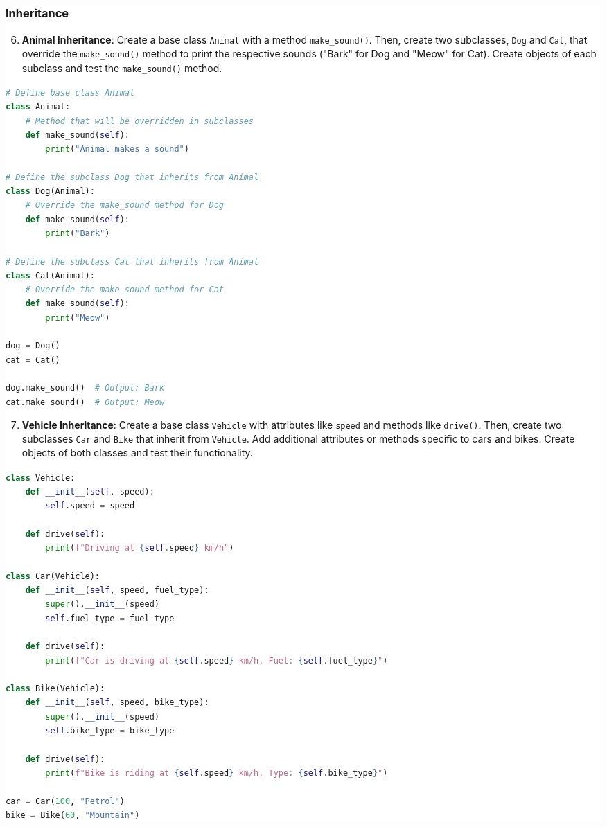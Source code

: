 ### **Inheritance**

6. **Animal Inheritance**: Create a base class `Animal` with a method `make_sound()`. Then, create two subclasses, `Dog` and `Cat`, that override the `make_sound()` method to print the respective sounds ("Bark" for Dog and "Meow" for Cat). Create objects of each subclass and test the `make_sound()` method.
```python
# Define base class Animal
class Animal:
    # Method that will be overridden in subclasses
    def make_sound(self):
        print("Animal makes a sound")

# Define the subclass Dog that inherits from Animal
class Dog(Animal):
    # Override the make_sound method for Dog
    def make_sound(self):
        print("Bark")

# Define the subclass Cat that inherits from Animal
class Cat(Animal):
    # Override the make_sound method for Cat
    def make_sound(self):
        print("Meow")

dog = Dog()
cat = Cat()

dog.make_sound()  # Output: Bark
cat.make_sound()  # Output: Meow

```

7. **Vehicle Inheritance**: Create a base class `Vehicle` with attributes like `speed` and methods like `drive()`. Then, create two subclasses `Car` and `Bike` that inherit from `Vehicle`. Add additional attributes or methods specific to cars and bikes. Create objects of both classes and test their functionality.
```python
class Vehicle:
    def __init__(self, speed):
        self.speed = speed

    def drive(self):
        print(f"Driving at {self.speed} km/h")

class Car(Vehicle):
    def __init__(self, speed, fuel_type):
        super().__init__(speed)
        self.fuel_type = fuel_type

    def drive(self):
        print(f"Car is driving at {self.speed} km/h, Fuel: {self.fuel_type}")

class Bike(Vehicle):
    def __init__(self, speed, bike_type):
        super().__init__(speed)
        self.bike_type = bike_type

    def drive(self):
        print(f"Bike is riding at {self.speed} km/h, Type: {self.bike_type}")

car = Car(100, "Petrol")
bike = Bike(60, "Mountain")

```